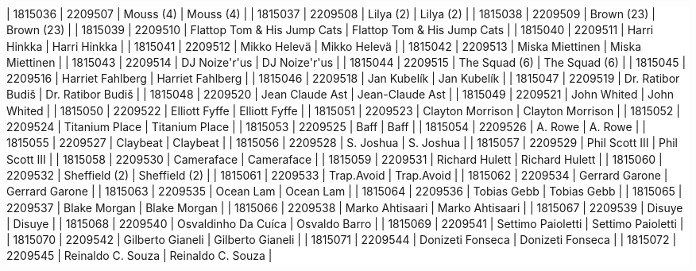 | 1815036 | 2209507 | Mouss (4) | Mouss (4) |
| 1815037 | 2209508 | Lilya (2) | Lilya (2) |
| 1815038 | 2209509 | Brown (23) | Brown (23) |
| 1815039 | 2209510 | Flattop Tom & His Jump Cats | Flattop Tom & His Jump Cats |
| 1815040 | 2209511 | Harri Hinkka | Harri Hinkka |
| 1815041 | 2209512 | Mikko Helevä | Mikko Helevä |
| 1815042 | 2209513 | Miska Miettinen | Miska Miettinen |
| 1815043 | 2209514 | DJ Noize'r'us | DJ Noize'r'us |
| 1815044 | 2209515 | The Squad (6) | The Squad (6) |
| 1815045 | 2209516 | Harriet Fahlberg | Harriet Fahlberg |
| 1815046 | 2209518 | Jan Kubelík | Jan Kubelík |
| 1815047 | 2209519 | Dr. Ratibor Budiš | Dr. Ratibor Budiš |
| 1815048 | 2209520 | Jean Claude Ast | Jean-Claude Ast |
| 1815049 | 2209521 | John Whited | John Whited |
| 1815050 | 2209522 | Elliott Fyffe | Elliott Fyffe |
| 1815051 | 2209523 | Clayton Morrison | Clayton Morrison |
| 1815052 | 2209524 | Titanium Place | Titanium Place |
| 1815053 | 2209525 | Baff | Baff |
| 1815054 | 2209526 | A. Rowe | A. Rowe |
| 1815055 | 2209527 | Claybeat | Claybeat |
| 1815056 | 2209528 | S. Joshua | S. Joshua |
| 1815057 | 2209529 | Phil Scott III | Phil Scott III |
| 1815058 | 2209530 | Cameraface | Cameraface |
| 1815059 | 2209531 | Richard Hulett | Richard Hulett |
| 1815060 | 2209532 | Sheffield (2) | Sheffield (2) |
| 1815061 | 2209533 | Trap.Avoid | Trap.Avoid |
| 1815062 | 2209534 | Gerrard Garone | Gerrard Garone |
| 1815063 | 2209535 | Ocean Lam | Ocean Lam |
| 1815064 | 2209536 | Tobias Gebb | Tobias Gebb |
| 1815065 | 2209537 | Blake Morgan | Blake Morgan |
| 1815066 | 2209538 | Marko Ahtisaari | Marko Ahtisaari |
| 1815067 | 2209539 | Disuye | Disuye |
| 1815068 | 2209540 | Osvaldinho Da Cuíca | Osvaldo Barro |
| 1815069 | 2209541 | Settimo Paioletti | Settimo Paioletti |
| 1815070 | 2209542 | Gilberto Gianeli | Gilberto Gianeli |
| 1815071 | 2209544 | Donizeti Fonseca | Donizeti Fonseca |
| 1815072 | 2209545 | Reinaldo C. Souza | Reinaldo C. Souza |